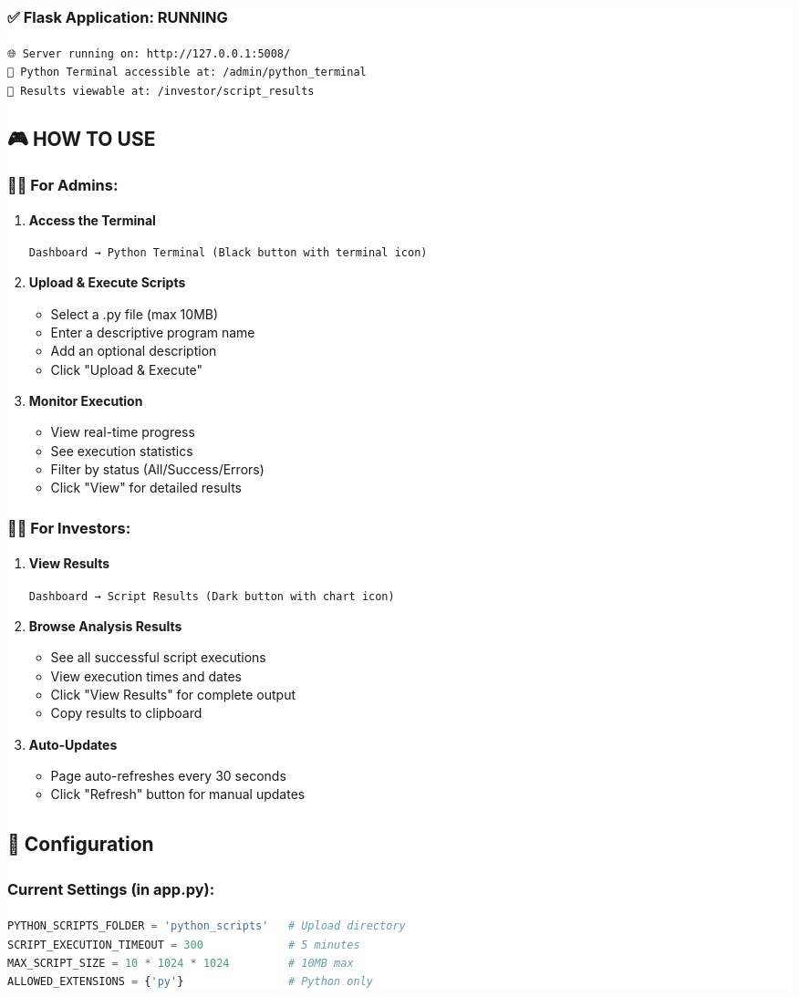 ### ✅ **Flask Application**: RUNNING
```
🌐 Server running on: http://127.0.0.1:5008/
🔧 Python Terminal accessible at: /admin/python_terminal
👥 Results viewable at: /investor/script_results
```

## 🎮 **HOW TO USE**

### 👨‍💼 **For Admins:**

1. **Access the Terminal**
   ```
   Dashboard → Python Terminal (Black button with terminal icon)
   ```

2. **Upload & Execute Scripts**
   - Select a .py file (max 10MB)
   - Enter a descriptive program name
   - Add an optional description
   - Click "Upload & Execute"

3. **Monitor Execution**
   - View real-time progress
   - See execution statistics
   - Filter by status (All/Success/Errors)
   - Click "View" for detailed results

### 👨‍💼 **For Investors:**

1. **View Results**
   ```
   Dashboard → Script Results (Dark button with chart icon)
   ```

2. **Browse Analysis Results**
   - See all successful script executions
   - View execution times and dates
   - Click "View Results" for complete output
   - Copy results to clipboard

3. **Auto-Updates**
   - Page auto-refreshes every 30 seconds
   - Click "Refresh" button for manual updates

## 🔧 **Configuration**

### **Current Settings** (in app.py):
```python
PYTHON_SCRIPTS_FOLDER = 'python_scripts'   # Upload directory
SCRIPT_EXECUTION_TIMEOUT = 300             # 5 minutes
MAX_SCRIPT_SIZE = 10 * 1024 * 1024         # 10MB max
ALLOWED_EXTENSIONS = {'py'}                # Python only
```
